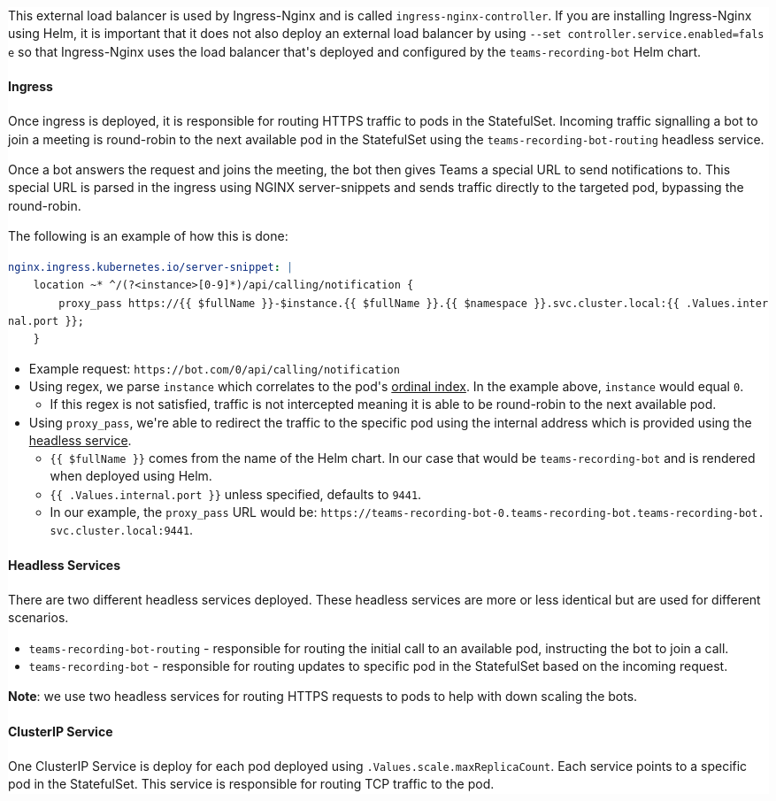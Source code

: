 This external load balancer is used by Ingress-Nginx and is called `ingress-nginx-controller`. If you are installing Ingress-Nginx using Helm, it is important that it does not also deploy an external load balancer by using `--set controller.service.enabled=false` so that Ingress-Nginx uses the load balancer that's deployed and configured by the `teams-recording-bot` Helm chart.

#### Ingress

Once ingress is deployed, it is responsible for routing HTTPS traffic to pods in the StatefulSet. Incoming traffic signalling a bot to join a meeting is round-robin to the next available pod in the StatefulSet using the `teams-recording-bot-routing` headless service.

Once a bot answers the request and joins the meeting, the bot then gives Teams a special URL to send notifications to. This special URL is parsed in the ingress using NGINX server-snippets and sends traffic directly to the targeted pod, bypassing the round-robin.

The following is an example of how this is done:

```yaml
nginx.ingress.kubernetes.io/server-snippet: |
    location ~* ^/(?<instance>[0-9]*)/api/calling/notification {
        proxy_pass https://{{ $fullName }}-$instance.{{ $fullName }}.{{ $namespace }}.svc.cluster.local:{{ .Values.internal.port }};
    }
```

* Example request: `https://bot.com/0/api/calling/notification`
* Using regex, we parse `instance` which correlates to the pod's [ordinal index](https://kubernetes.io/docs/concepts/workloads/controllers/statefulset/#ordinal-index). In the example above, `instance` would equal `0`.
   * If this regex is not satisfied, traffic is not intercepted meaning it is able to be round-robin to the next available pod.
* Using `proxy_pass`, we're able to redirect the traffic to the specific pod using the internal address which is provided using the [headless service](https://kubernetes.io/docs/concepts/workloads/controllers/statefulset/#stable-network-id).
    * `{{ $fullName }}` comes from the name of the Helm chart. In our case that would be `teams-recording-bot` and is rendered when deployed using Helm.
    * `{{ .Values.internal.port }}` unless specified, defaults to `9441`.
    * In our example, the `proxy_pass` URL would be: `https://teams-recording-bot-0.teams-recording-bot.teams-recording-bot.svc.cluster.local:9441`.

#### Headless Services

There are two different headless services deployed. These headless services are more or less identical but are used for different scenarios.

- `teams-recording-bot-routing` - responsible for routing the initial call to an available pod, instructing the bot to join a call.
- `teams-recording-bot` - responsible for routing updates to specific pod in the StatefulSet based on the incoming request.

**Note**: we use two headless services for routing HTTPS requests to pods to help with down scaling the bots.

#### ClusterIP Service

One ClusterIP Service is deploy for each pod deployed using `.Values.scale.maxReplicaCount`. Each service points to a specific pod in the StatefulSet. This service is responsible for routing TCP traffic to the pod.


[TAG]: youracrname.azurecr.io/teams-recording-bot:[image-version]